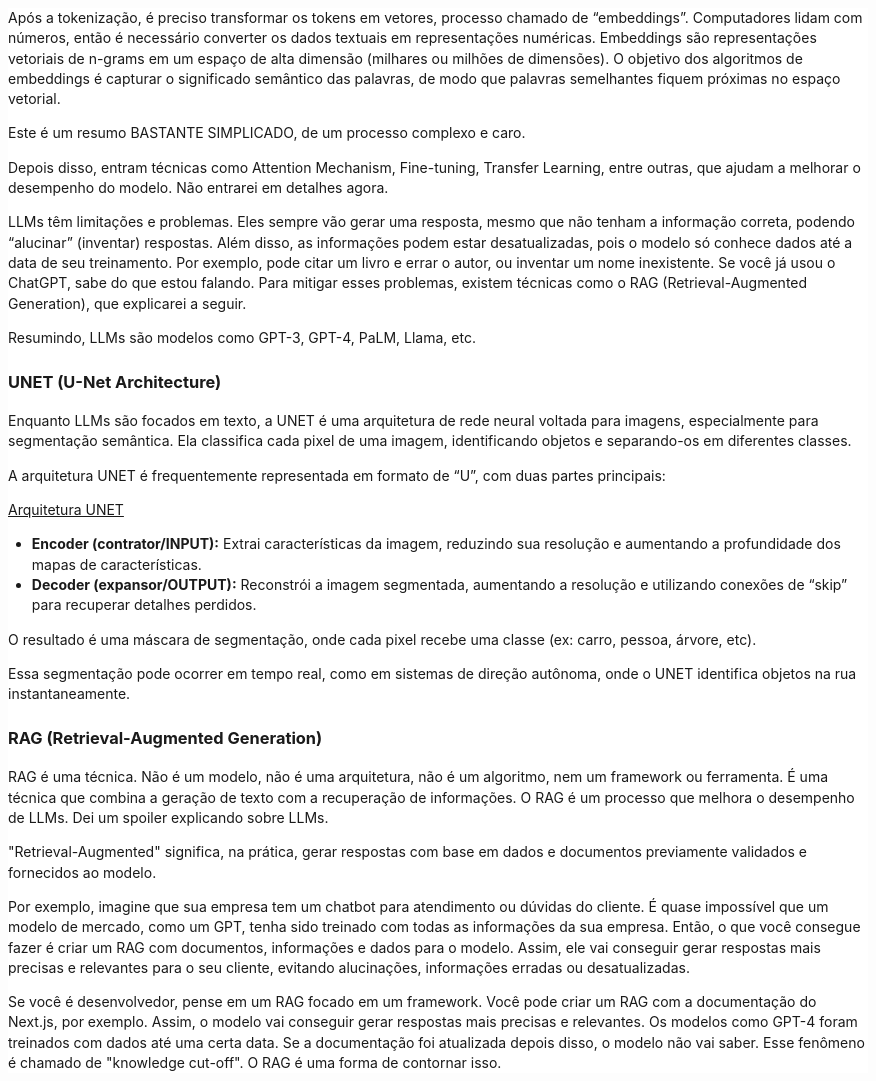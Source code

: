Após a tokenização, é preciso transformar os tokens em vetores, processo chamado de “embeddings”. Computadores lidam com números, então é necessário converter os dados textuais em representações numéricas. Embeddings são representações vetoriais de n-grams em um espaço de alta dimensão (milhares ou milhões de dimensões). O objetivo dos algoritmos de embeddings é capturar o significado semântico das palavras, de modo que palavras semelhantes fiquem próximas no espaço vetorial.

Este é um resumo BASTANTE SIMPLICADO, de um processo complexo e caro.

Depois disso, entram técnicas como Attention Mechanism, Fine-tuning, Transfer Learning, entre outras, que ajudam a melhorar o desempenho do modelo. Não entrarei em detalhes agora.

LLMs têm limitações e problemas. Eles sempre vão gerar uma resposta, mesmo que não tenham a informação correta, podendo “alucinar” (inventar) respostas. Além disso, as informações podem estar desatualizadas, pois o modelo só conhece dados até a data de seu treinamento. Por exemplo, pode citar um livro e errar o autor, ou inventar um nome inexistente. Se você já usou o ChatGPT, sabe do que estou falando. Para mitigar esses problemas, existem técnicas como o RAG (Retrieval-Augmented Generation), que explicarei a seguir.

Resumindo, LLMs são modelos como GPT-3, GPT-4, PaLM, Llama, etc.

### UNET (U-Net Architecture)

Enquanto LLMs são focados em texto, a UNET é uma arquitetura de rede neural voltada para imagens, especialmente para segmentação semântica. Ela classifica cada pixel de uma imagem, identificando objetos e separando-os em diferentes classes.

A arquitetura UNET é frequentemente representada em formato de “U”, com duas partes principais:

[Arquitetura UNET](/public/IA/UNET.png)  

- **Encoder (contrator/INPUT):** Extrai características da imagem, reduzindo sua resolução e aumentando a profundidade dos mapas de características.
- **Decoder (expansor/OUTPUT):** Reconstrói a imagem segmentada, aumentando a resolução e utilizando conexões de “skip” para recuperar detalhes perdidos.

O resultado é uma máscara de segmentação, onde cada pixel recebe uma classe (ex: carro, pessoa, árvore, etc).

Essa segmentação pode ocorrer em tempo real, como em sistemas de direção autônoma, onde o UNET identifica objetos na rua instantaneamente.

### RAG (Retrieval-Augmented Generation)

RAG é uma técnica. Não é um modelo, não é uma arquitetura, não é um algoritmo, nem um framework ou ferramenta. É uma técnica que combina a geração de texto com a recuperação de informações. O RAG é um processo que melhora o desempenho de LLMs. Dei um spoiler explicando sobre LLMs.

"Retrieval-Augmented" significa, na prática, gerar respostas com base em dados e documentos previamente validados e fornecidos ao modelo.

Por exemplo, imagine que sua empresa tem um chatbot para atendimento ou dúvidas do cliente. É quase impossível que um modelo de mercado, como um GPT, tenha sido treinado com todas as informações da sua empresa. Então, o que você consegue fazer é criar um RAG com documentos, informações e dados para o modelo. Assim, ele vai conseguir gerar respostas mais precisas e relevantes para o seu cliente, evitando alucinações, informações erradas ou desatualizadas.

Se você é desenvolvedor, pense em um RAG focado em um framework. Você pode criar um RAG com a documentação do Next.js, por exemplo. Assim, o modelo vai conseguir gerar respostas mais precisas e relevantes. Os modelos como GPT-4 foram treinados com dados até uma certa data. Se a documentação foi atualizada depois disso, o modelo não vai saber. Esse fenômeno é chamado de "knowledge cut-off". O RAG é uma forma de contornar isso.

